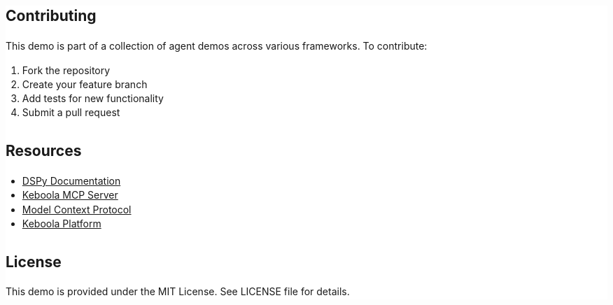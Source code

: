 ## Contributing

This demo is part of a collection of agent demos across various frameworks. To contribute:

1. Fork the repository
2. Create your feature branch
3. Add tests for new functionality
4. Submit a pull request

## Resources

- [DSPy Documentation](https://dspy.ai/)
- [Keboola MCP Server](https://github.com/keboola/mcp-server)
- [Model Context Protocol](https://modelcontextprotocol.io/)
- [Keboola Platform](https://www.keboola.com/)

## License

This demo is provided under the MIT License. See LICENSE file for details. 